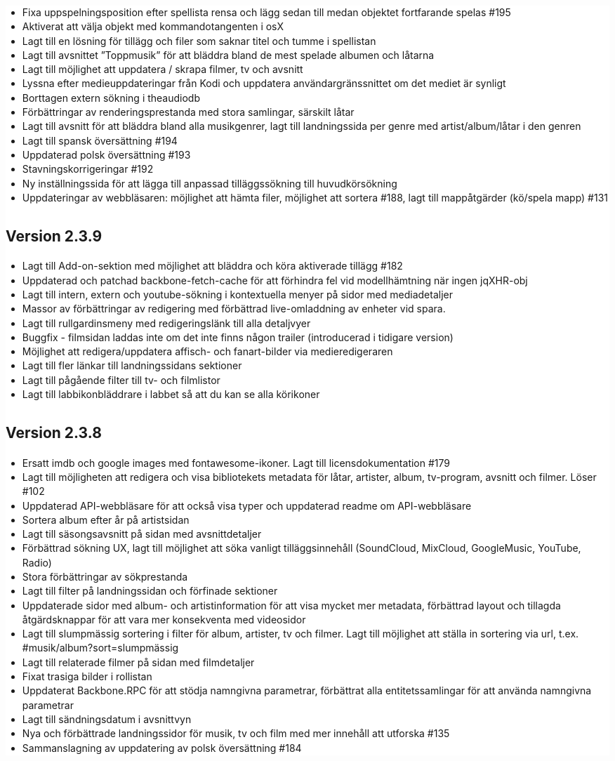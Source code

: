 * Fixa uppspelningsposition efter spellista rensa och lägg sedan till medan objektet fortfarande spelas #195
* Aktiverat att välja objekt med kommandotangenten i osX
* Lagt till en lösning för tillägg och filer som saknar titel och tumme i spellistan
* Lagt till avsnittet ”Toppmusik” för att bläddra bland de mest spelade albumen och låtarna
* Lagt till möjlighet att uppdatera / skrapa filmer, tv och avsnitt
* Lyssna efter medieuppdateringar från Kodi och uppdatera användargränssnittet om det mediet är synligt
* Borttagen extern sökning i theaudiodb
* Förbättringar av renderingsprestanda med stora samlingar, särskilt låtar
* Lagt till avsnitt för att bläddra bland alla musikgenrer, lagt till landningssida per genre med artist/album/låtar i den genren
* Lagt till spansk översättning #194
* Uppdaterad polsk översättning #193
* Stavningskorrigeringar #192
* Ny inställningssida för att lägga till anpassad tilläggssökning till huvudkörsökning
* Uppdateringar av webbläsaren: möjlighet att hämta filer, möjlighet att sortera #188, lagt till mappåtgärder (kö/spela mapp) #131

Version 2.3.9
-------------
* Lagt till Add-on-sektion med möjlighet att bläddra och köra aktiverade tillägg #182
* Uppdaterad och patchad backbone-fetch-cache för att förhindra fel vid modellhämtning när ingen jqXHR-obj
* Lagt till intern, extern och youtube-sökning i kontextuella menyer på sidor med mediadetaljer
* Massor av förbättringar av redigering med förbättrad live-omladdning av enheter vid spara.
* Lagt till rullgardinsmeny med redigeringslänk till alla detaljvyer
* Buggfix - filmsidan laddas inte om det inte finns någon trailer (introducerad i tidigare version)
* Möjlighet att redigera/uppdatera affisch- och fanart-bilder via medieredigeraren
* Lagt till fler länkar till landningssidans sektioner
* Lagt till pågående filter till tv- och filmlistor
* Lagt till labbikonbläddrare i labbet så att du kan se alla körikoner

Version 2.3.8
-------------
* Ersatt imdb och google images med fontawesome-ikoner. Lagt till licensdokumentation #179
* Lagt till möjligheten att redigera och visa bibliotekets metadata för låtar, artister, album, tv-program, avsnitt och filmer. Löser #102
* Uppdaterad API-webbläsare för att också visa typer och uppdaterad readme om API-webbläsare
* Sortera album efter år på artistsidan
* Lagt till säsongsavsnitt på sidan med avsnittdetaljer
* Förbättrad sökning UX, lagt till möjlighet att söka vanligt tilläggsinnehåll (SoundCloud, MixCloud, GoogleMusic, YouTube, Radio)
* Stora förbättringar av sökprestanda
* Lagt till filter på landningssidan och förfinade sektioner
* Uppdaterade sidor med album- och artistinformation för att visa mycket mer metadata, förbättrad layout och tillagda åtgärdsknappar för att vara mer konsekventa med videosidor
* Lagt till slumpmässig sortering i filter för album, artister, tv och filmer. Lagt till möjlighet att ställa in sortering via url, t.ex. #musik/album?sort=slumpmässig
* Lagt till relaterade filmer på sidan med filmdetaljer
* Fixat trasiga bilder i rollistan
* Uppdaterat Backbone.RPC för att stödja namngivna parametrar, förbättrat alla entitetssamlingar för att använda namngivna parametrar
* Lagt till sändningsdatum i avsnittvyn
* Nya och förbättrade landningssidor för musik, tv och film med mer innehåll att utforska #135
* Sammanslagning av uppdatering av polsk översättning #184
